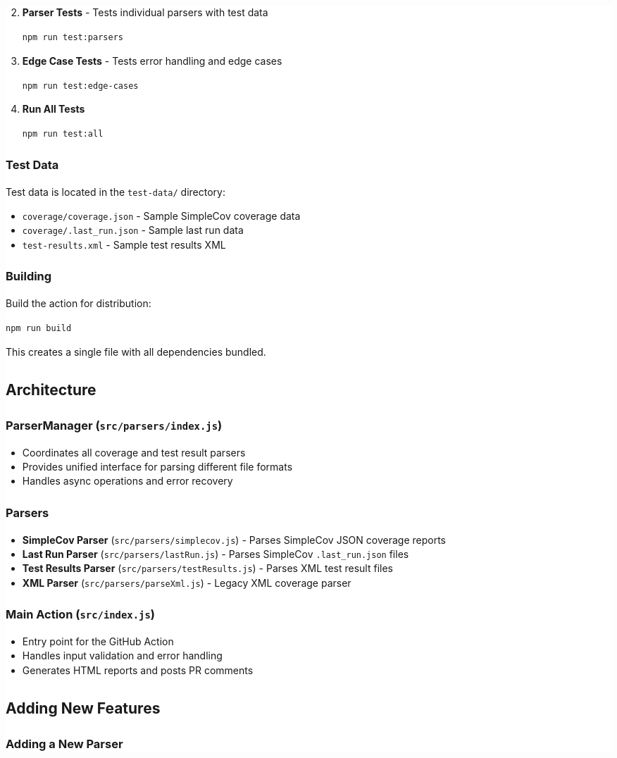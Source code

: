 2. **Parser Tests** - Tests individual parsers with test data
   ```bash
   npm run test:parsers
   ```

3. **Edge Case Tests** - Tests error handling and edge cases
   ```bash
   npm run test:edge-cases
   ```

4. **Run All Tests**
   ```bash
   npm run test:all
   ```

### Test Data

Test data is located in the `test-data/` directory:
- `coverage/coverage.json` - Sample SimpleCov coverage data
- `coverage/.last_run.json` - Sample last run data
- `test-results.xml` - Sample test results XML

### Building

Build the action for distribution:
```bash
npm run build
```

This creates a single file with all dependencies bundled.

## Architecture

### ParserManager (`src/parsers/index.js`)
- Coordinates all coverage and test result parsers
- Provides unified interface for parsing different file formats
- Handles async operations and error recovery

### Parsers
- **SimpleCov Parser** (`src/parsers/simplecov.js`) - Parses SimpleCov JSON coverage reports
- **Last Run Parser** (`src/parsers/lastRun.js`) - Parses SimpleCov `.last_run.json` files
- **Test Results Parser** (`src/parsers/testResults.js`) - Parses XML test result files
- **XML Parser** (`src/parsers/parseXml.js`) - Legacy XML coverage parser

### Main Action (`src/index.js`)
- Entry point for the GitHub Action
- Handles input validation and error handling
- Generates HTML reports and posts PR comments

## Adding New Features

### Adding a New Parser
